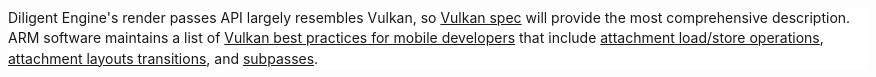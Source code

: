 Diligent Engine's render passes API largely resembles Vulkan, so
[Vulkan spec](https://www.khronos.org/registry/vulkan/specs/1.1-extensions/html/vkspec.html#renderpass)
will provide the most comprehensive description.
ARM software maintains a list of [Vulkan best practices for mobile developers](https://github.com/ARM-software/vulkan_best_practice_for_mobile_developers)
that include 
[attachment load/store operations](https://github.com/ARM-software/vulkan_best_practice_for_mobile_developers/blob/master/samples/performance/render_passes/render_passes_tutorial.md),
[attachment layouts transitions](https://github.com/ARM-software/vulkan_best_practice_for_mobile_developers/blob/master/samples/performance/layout_transitions/layout_transitions_tutorial.md),
and [subpasses](https://github.com/ARM-software/vulkan_best_practice_for_mobile_developers/blob/master/samples/performance/render_subpasses/render_subpasses_tutorial.md).
